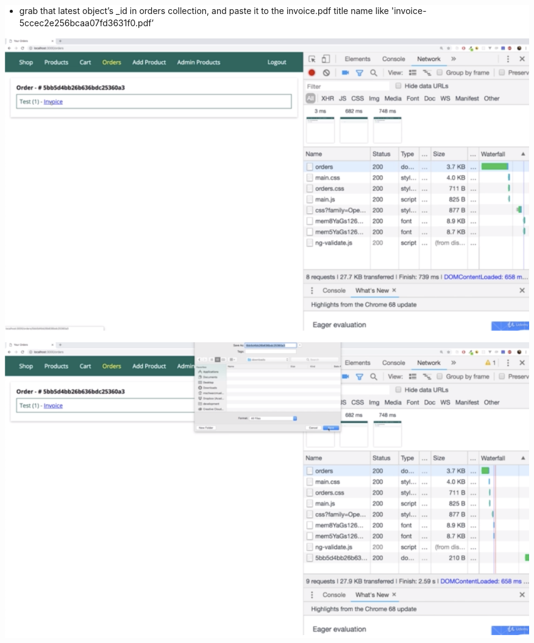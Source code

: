 - grab that latest object’s \_id in orders collection, and paste it to the invoice.pdf title name like 'invoice-5ccec2e256bcaa07fd3631f0.pdf’

![](images/323-downloading-files-with-authentication-5.png)

![](images/323-downloading-files-with-authentication-6.png)
